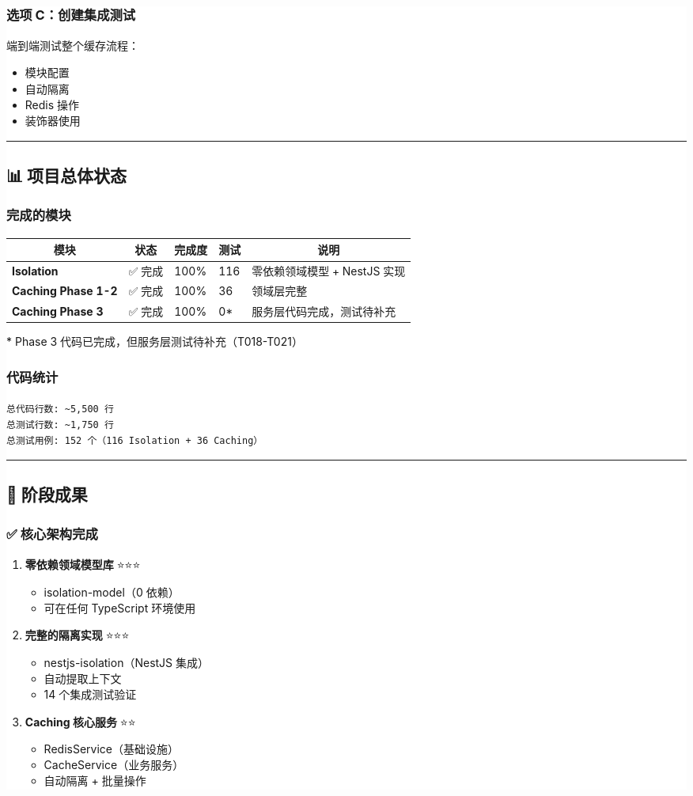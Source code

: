 ### 选项 C：创建集成测试

端到端测试整个缓存流程：

- 模块配置
- 自动隔离
- Redis 操作
- 装饰器使用

---

## 📊 项目总体状态

### 完成的模块

| 模块                  | 状态    | 完成度 | 测试 | 说明                         |
| --------------------- | ------- | ------ | ---- | ---------------------------- |
| **Isolation**         | ✅ 完成 | 100%   | 116  | 零依赖领域模型 + NestJS 实现 |
| **Caching Phase 1-2** | ✅ 完成 | 100%   | 36   | 领域层完整                   |
| **Caching Phase 3**   | ✅ 完成 | 100%   | 0\*  | 服务层代码完成，测试待补充   |

\* Phase 3 代码已完成，但服务层测试待补充（T018-T021）

### 代码统计

```
总代码行数: ~5,500 行
总测试行数: ~1,750 行
总测试用例: 152 个（116 Isolation + 36 Caching）
```

---

## 🎊 阶段成果

### ✅ 核心架构完成

1. **零依赖领域模型库** ⭐⭐⭐
   - isolation-model（0 依赖）
   - 可在任何 TypeScript 环境使用

2. **完整的隔离实现** ⭐⭐⭐
   - nestjs-isolation（NestJS 集成）
   - 自动提取上下文
   - 14 个集成测试验证

3. **Caching 核心服务** ⭐⭐
   - RedisService（基础设施）
   - CacheService（业务服务）
   - 自动隔离 + 批量操作
